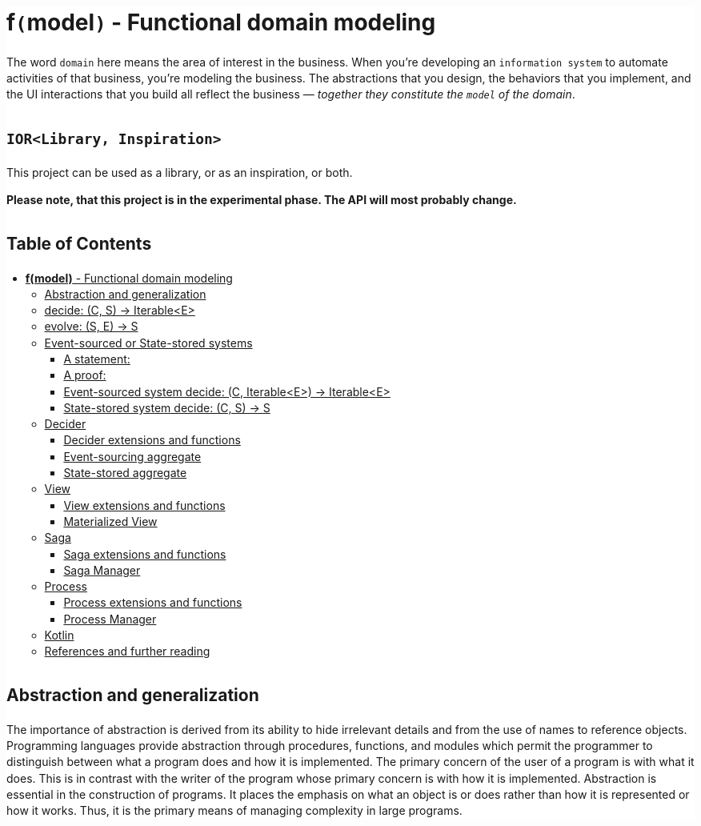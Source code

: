 # **f`(`model`)`** - Functional domain modeling

The word `domain` here means the area of interest in the business. When you’re developing an `information system` to
automate activities of that business, you’re modeling the business. The abstractions that you design, the behaviors that
you implement, and the UI interactions that you build all reflect the business — *together they constitute the `model`
of the domain*.

## `IOR<Library, Inspiration>`

This project can be used as a library, or as an inspiration, or both.

**Please note, that this project is in the experimental phase. The API will most probably change.**

## Table of Contents

* [<strong>f(model)</strong> - Functional domain modeling](#fmodel---functional-domain-modeling)
    * [Abstraction and generalization](#abstraction-and-generalization)
    * [decide: (C, S) -&gt; Iterable&lt;E&gt;](#decide-c-s---iterablee)
    * [evolve: (S, E) -&gt; S](#evolve-s-e---s)
    * [Event-sourced or State-stored systems](#event-sourced-or-state-stored-systems)
        * [A statement:](#a-statement)
        * [A proof:](#a-proof)
        * [Event-sourced system decide: (C, Iterable&lt;E&gt;) -&gt; Iterable&lt;E&gt;](#event-sourced-system-decide-c-iterablee---iterablee)
        * [State-stored system decide: (C, S) -&gt; S](#state-stored-system-decide-c-s---s)
    * [Decider](#decider)
        * [Decider extensions and functions](#decider-extensions-and-functions)
        * [Event-sourcing aggregate](#event-sourcing-aggregate)
        * [State-stored aggregate](#state-stored-aggregate)
    * [View](#view)
        * [View extensions and functions](#view-extensions-and-functions)
        * [Materialized View](#materialized-view)
    * [Saga](#saga)
        * [Saga extensions and functions](#saga-extensions-and-functions)
        * [Saga Manager](#saga-manager)
    * [Process](#process)
        * [Process extensions and functions](#process-extensions-and-functions)
        * [Process Manager](#process-manager)
    * [Kotlin](#kotlin)
    * [References and further reading](#references-and-further-reading)

## Abstraction and generalization

The importance of abstraction is derived from its ability to hide irrelevant details and from the use of names to
reference objects. Programming languages provide abstraction through procedures, functions, and modules which permit the
programmer to distinguish between what a program does and how it is implemented. The primary concern of the user of a
program is with what it does. This is in contrast with the writer of the program whose primary concern is with how it is
implemented. Abstraction is essential in the construction of programs. It places the emphasis on what an object is or
does rather than how it is represented or how it works. Thus, it is the primary means of managing complexity in large
programs.
